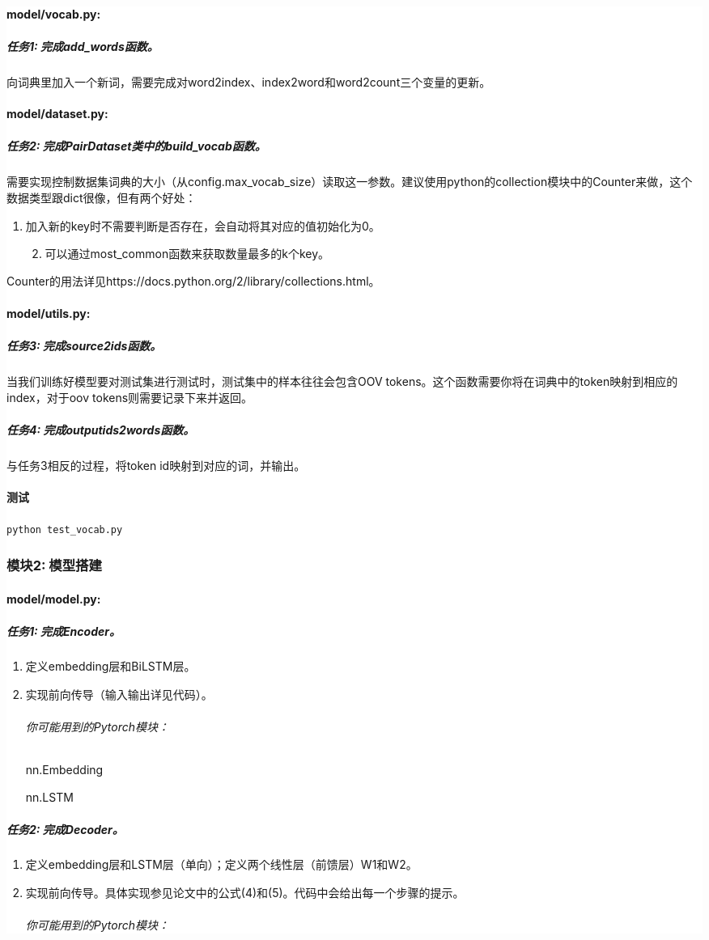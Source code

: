 #### model/vocab.py:

##### 任务1: 完成add_words函数。

向词典里加入一个新词，需要完成对word2index、index2word和word2count三个变量的更新。

#### model/dataset.py:

##### 任务2: 完成PairDataset类中的build_vocab函数。

需要实现控制数据集词典的大小（从config.max_vocab_size）读取这一参数。建议使用python的collection模块中的Counter来做，这个数据类型跟dict很像，但有两个好处：

1. 加入新的key时不需要判断是否存在，会自动将其对应的值初始化为0。

 	2. 可以通过most_common函数来获取数量最多的k个key。

Counter的用法详见https://docs.python.org/2/library/collections.html。

#### model/utils.py:

##### 任务3: 完成source2ids函数。

当我们训练好模型要对测试集进行测试时，测试集中的样本往往会包含OOV tokens。这个函数需要你将在词典中的token映射到相应的index，对于oov tokens则需要记录下来并返回。

##### 任务4: 完成outputids2words函数。

与任务3相反的过程，将token id映射到对应的词，并输出。

#### 测试

```shell
python test_vocab.py
```



### 模块2: 模型搭建

#### model/model.py: 

##### 任务1: 完成Encoder。

1. 定义embedding层和BiLSTM层。

2. 实现前向传导（输入输出详见代码）。

   ###### 你可能用到的Pytorch模块：

   nn.Embedding

   nn.LSTM

##### 任务2: 完成Decoder。

1. 定义embedding层和LSTM层（单向）；定义两个线性层（前馈层）W1和W2。

2. 实现前向传导。具体实现参见论文中的公式(4)和(5)。代码中会给出每一个步骤的提示。

   ###### 你可能用到的Pytorch模块：

